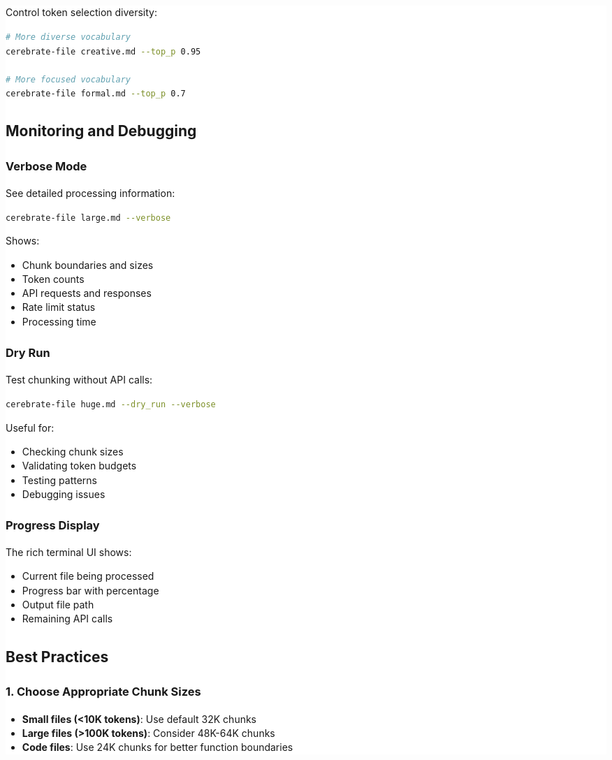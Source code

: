 Control token selection diversity:

```bash
# More diverse vocabulary
cerebrate-file creative.md --top_p 0.95

# More focused vocabulary
cerebrate-file formal.md --top_p 0.7
```

## Monitoring and Debugging

### Verbose Mode

See detailed processing information:

```bash
cerebrate-file large.md --verbose
```

Shows:
- Chunk boundaries and sizes
- Token counts
- API requests and responses
- Rate limit status
- Processing time

### Dry Run

Test chunking without API calls:

```bash
cerebrate-file huge.md --dry_run --verbose
```

Useful for:
- Checking chunk sizes
- Validating token budgets
- Testing patterns
- Debugging issues

### Progress Display

The rich terminal UI shows:
- Current file being processed
- Progress bar with percentage
- Output file path
- Remaining API calls

## Best Practices

### 1. Choose Appropriate Chunk Sizes

- **Small files (<10K tokens)**: Use default 32K chunks
- **Large files (>100K tokens)**: Consider 48K-64K chunks
- **Code files**: Use 24K chunks for better function boundaries
